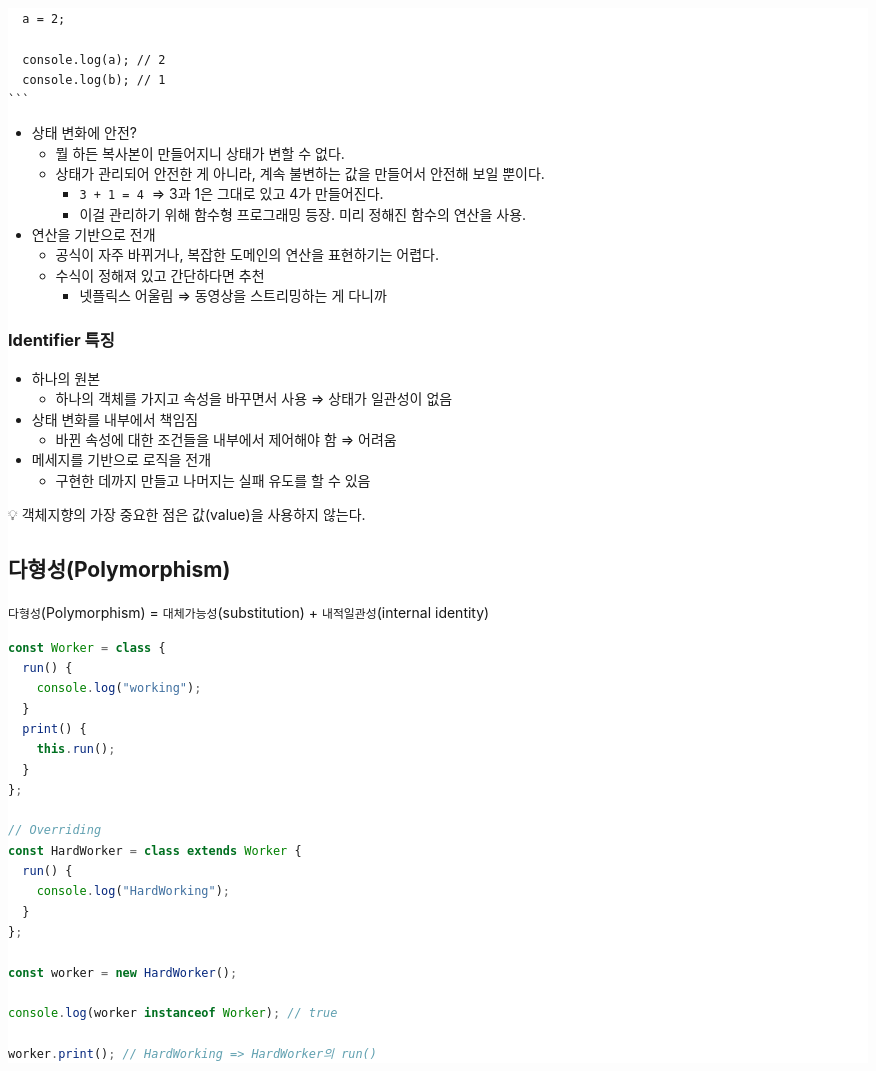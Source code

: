       a = 2;

      console.log(a); // 2
      console.log(b); // 1
    ```
- 상태 변화에 안전?
  - 뭘 하든 복사본이 만들어지니 상태가 변할 수 없다.
  - 상태가 관리되어 안전한 게 아니라, 계속 불변하는 값을 만들어서 안전해 보일 뿐이다.
    - `3 + 1 = 4`  ⇒ 3과 1은 그대로 있고 4가 만들어진다.
    - 이걸 관리하기 위해 함수형 프로그래밍 등장. 미리 정해진 함수의 연산을 사용.
- 연산을 기반으로 전개
  - 공식이 자주 바뀌거나, 복잡한 도메인의 연산을 표현하기는 어렵다.
  - 수식이 정해져 있고 간단하다면 추천
    - 넷플릭스 어울림 ⇒ 동영상을 스트리밍하는 게 다니까

### Identifier 특징

- 하나의 원본
  - 하나의 객체를 가지고 속성을 바꾸면서 사용 ⇒ 상태가 일관성이 없음
- 상태 변화를 내부에서 책임짐
  - 바뀐 속성에 대한 조건들을 내부에서 제어해야 함 ⇒ 어려움
- 메세지를 기반으로 로직을 전개
  - 구현한 데까지 만들고 나머지는 실패 유도를 할 수 있음

<aside>

💡 객체지향의 가장 중요한 점은 값(value)을 사용하지 않는다.

</aside>

## 다형성(Polymorphism)

`다형성`(Polymorphism) = `대체가능성`(substitution) + `내적일관성`(internal identity)

```javascript
const Worker = class {
  run() {
    console.log("working");
  }
  print() {
    this.run();
  }
};

// Overriding
const HardWorker = class extends Worker {
  run() {
    console.log("HardWorking");
  }
};

const worker = new HardWorker();

console.log(worker instanceof Worker); // true

worker.print(); // HardWorking => HardWorker의 run()
```
